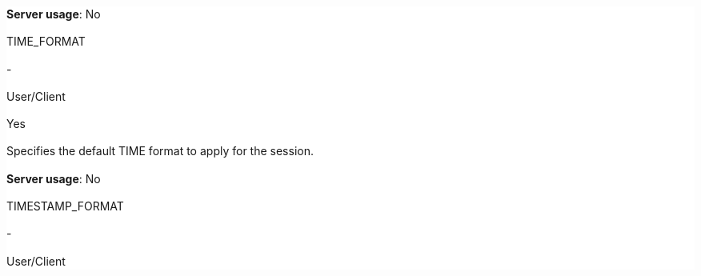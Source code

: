 **Server usage**: No



</td>
</tr>
<tr>
<td valign="top">

TIME\_FORMAT



</td>
<td valign="top">

\-



</td>
<td valign="top">

User/Client



</td>
<td valign="top">

Yes



</td>
<td valign="top">

Specifies the default TIME format to apply for the session.

**Server usage**: No



</td>
</tr>
<tr>
<td valign="top">

TIMESTAMP\_FORMAT



</td>
<td valign="top">

\-



</td>
<td valign="top">

User/Client



</td>
<td valign="top">
